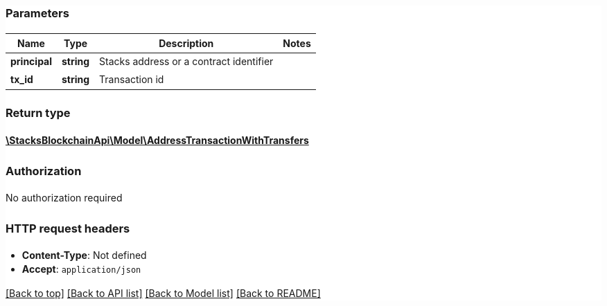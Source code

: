 ### Parameters

Name | Type | Description  | Notes
------------- | ------------- | ------------- | -------------
 **principal** | **string**| Stacks address or a contract identifier |
 **tx_id** | **string**| Transaction id |

### Return type

[**\StacksBlockchainApi\Model\AddressTransactionWithTransfers**](../Model/AddressTransactionWithTransfers.md)

### Authorization

No authorization required

### HTTP request headers

- **Content-Type**: Not defined
- **Accept**: `application/json`

[[Back to top]](#) [[Back to API list]](../../README.md#endpoints)
[[Back to Model list]](../../README.md#models)
[[Back to README]](../../README.md)
